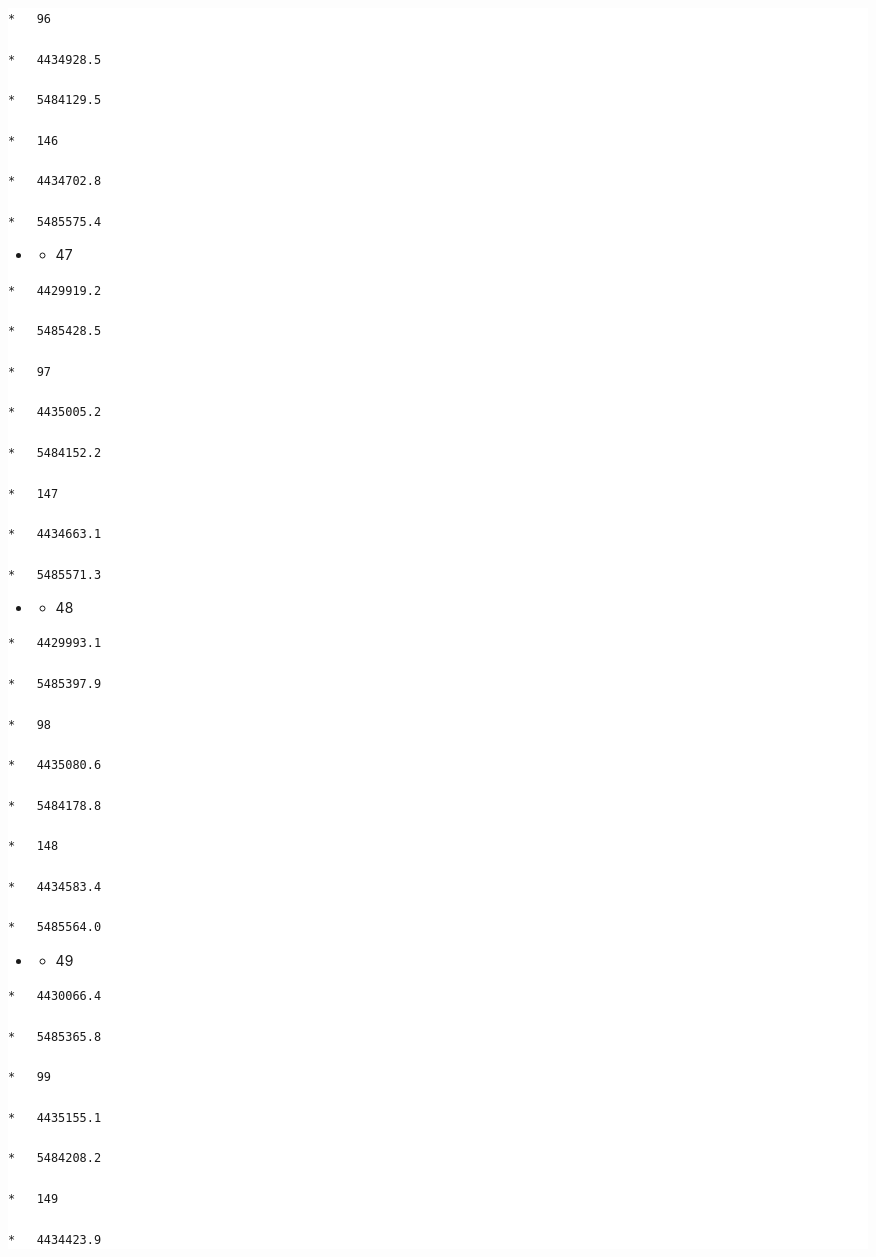     *   96

    *   4434928.5

    *   5484129.5

    *   146

    *   4434702.8

    *   5485575.4


*    *   47

    *   4429919.2

    *   5485428.5

    *   97

    *   4435005.2

    *   5484152.2

    *   147

    *   4434663.1

    *   5485571.3


*    *   48

    *   4429993.1

    *   5485397.9

    *   98

    *   4435080.6

    *   5484178.8

    *   148

    *   4434583.4

    *   5485564.0


*    *   49

    *   4430066.4

    *   5485365.8

    *   99

    *   4435155.1

    *   5484208.2

    *   149

    *   4434423.9
